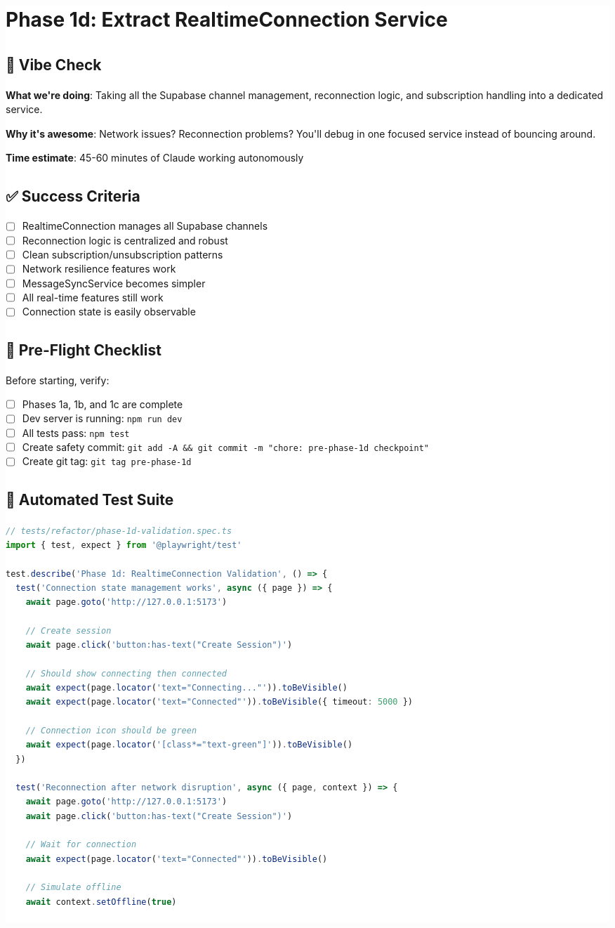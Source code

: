 # Phase 1d: Extract RealtimeConnection Service

## 🎯 Vibe Check

**What we're doing**: Taking all the Supabase channel management, reconnection logic, and subscription handling into a dedicated service.

**Why it's awesome**: Network issues? Reconnection problems? You'll debug in one focused service instead of bouncing around.

**Time estimate**: 45-60 minutes of Claude working autonomously

## ✅ Success Criteria

- [ ] RealtimeConnection manages all Supabase channels
- [ ] Reconnection logic is centralized and robust
- [ ] Clean subscription/unsubscription patterns
- [ ] Network resilience features work
- [ ] MessageSyncService becomes simpler
- [ ] All real-time features still work
- [ ] Connection state is easily observable

## 🚀 Pre-Flight Checklist

Before starting, verify:
- [ ] Phases 1a, 1b, and 1c are complete
- [ ] Dev server is running: `npm run dev`
- [ ] All tests pass: `npm test`
- [ ] Create safety commit: `git add -A && git commit -m "chore: pre-phase-1d checkpoint"`
- [ ] Create git tag: `git tag pre-phase-1d`

## 🧪 Automated Test Suite

```typescript
// tests/refactor/phase-1d-validation.spec.ts
import { test, expect } from '@playwright/test'

test.describe('Phase 1d: RealtimeConnection Validation', () => {
  test('Connection state management works', async ({ page }) => {
    await page.goto('http://127.0.0.1:5173')
    
    // Create session
    await page.click('button:has-text("Create Session")')
    
    // Should show connecting then connected
    await expect(page.locator('text="Connecting..."')).toBeVisible()
    await expect(page.locator('text="Connected"')).toBeVisible({ timeout: 5000 })
    
    // Connection icon should be green
    await expect(page.locator('[class*="text-green"]')).toBeVisible()
  })

  test('Reconnection after network disruption', async ({ page, context }) => {
    await page.goto('http://127.0.0.1:5173')
    await page.click('button:has-text("Create Session")')
    
    // Wait for connection
    await expect(page.locator('text="Connected"')).toBeVisible()
    
    // Simulate offline
    await context.setOffline(true)
    
```